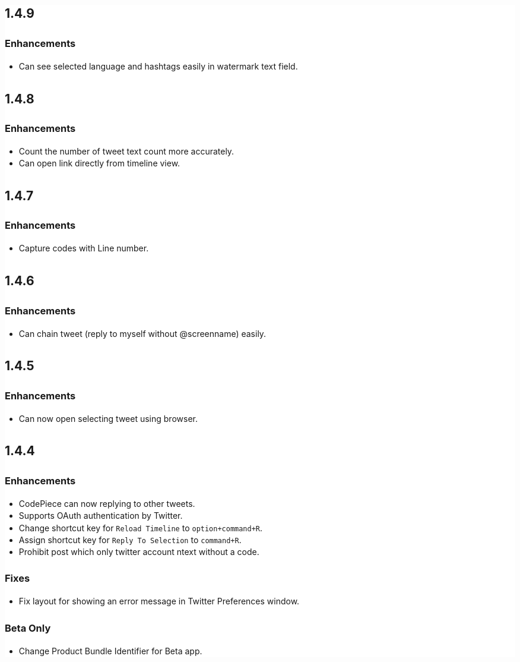 ## 1.4.9

### Enhancements

* Can see selected language and hashtags easily in watermark text field.

## 1.4.8

### Enhancements

* Count the number of tweet text count more accurately.
* Can open link directly from timeline view.

## 1.4.7

### Enhancements

* Capture codes with Line number.

## 1.4.6

### Enhancements

* Can chain tweet (reply to myself without @screenname) easily.

## 1.4.5

### Enhancements

* Can now open selecting tweet using browser.

## 1.4.4

### Enhancements

* CodePiece can now replying to other tweets.
* Supports OAuth authentication by Twitter.
* Change shortcut key for `Reload Timeline` to `option+command+R`.
* Assign shortcut key for `Reply To Selection` to `command+R`.
* Prohibit post which only twitter account ntext without a code.

### Fixes

* Fix layout for showing an error message in Twitter Preferences window.

### Beta Only

* Change Product Bundle Identifier for Beta app.
